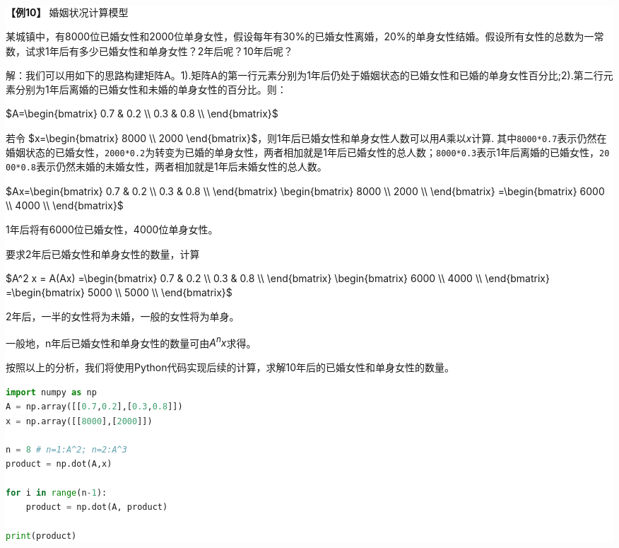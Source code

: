 
**【例10】** 婚姻状况计算模型

某城镇中，有8000位已婚女性和2000位单身女性，假设每年有30%的已婚女性离婚，20%的单身女性结婚。假设所有女性的总数为一常数，试求1年后有多少已婚女性和单身女性？2年后呢？10年后呢？

解：我们可以用如下的思路构建矩阵A。1).矩阵A的第一行元素分别为1年后仍处于婚姻状态的已婚女性和已婚的单身女性百分比;2).第二行元素分别为1年后离婚的已婚女性和未婚的单身女性的百分比。则：

$A=\begin{bmatrix} 
0.7 & 0.2 \\
0.3 & 0.8 \\ 
\end{bmatrix}$

若令 $x=\begin{bmatrix} 8000 \\ 2000 \end{bmatrix}$，则1年后已婚女性和单身女性人数可以用$A$乘以$x$计算. 其中`8000*0.7`表示仍然在婚姻状态的已婚女性，`2000*0.2`为转变为已婚的单身女性，两者相加就是1年后已婚女性的总人数；`8000*0.3`表示1年后离婚的已婚女性，`2000*0.8`表示仍然未婚的未婚女性，两者相加就是1年后未婚女性的总人数。

$Ax=\begin{bmatrix} 
0.7 & 0.2 \\
0.3 & 0.8 \\ 
\end{bmatrix}
\begin{bmatrix} 
8000 \\
2000 \\ 
\end{bmatrix}
=\begin{bmatrix} 
6000 \\
4000 \\ 
\end{bmatrix}$

1年后将有6000位已婚女性，4000位单身女性。

要求2年后已婚女性和单身女性的数量，计算

$A^2 x = A(Ax) =\begin{bmatrix} 
0.7 & 0.2 \\
0.3 & 0.8 \\ 
\end{bmatrix}
\begin{bmatrix} 
6000 \\
4000 \\ 
\end{bmatrix}
=\begin{bmatrix} 
5000 \\
5000 \\ 
\end{bmatrix}$

2年后，一半的女性将为未婚，一般的女性将为单身。

一般地，n年后已婚女性和单身女性的数量可由$A^n x$求得。

按照以上的分析，我们将使用Python代码实现后续的计算，求解10年后的已婚女性和单身女性的数量。


```python
import numpy as np
A = np.array([[0.7,0.2],[0.3,0.8]])
x = np.array([[8000],[2000]])

n = 8 # n=1:A^2; n=2:A^3
product = np.dot(A,x)

for i in range(n-1):
    product = np.dot(A, product)
    
print(product)
```
